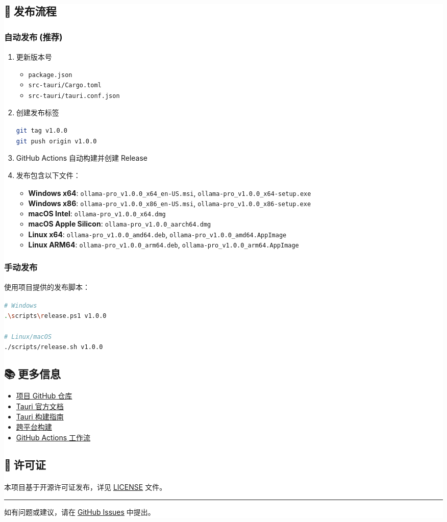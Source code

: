 ## 🚀 发布流程

### 自动发布 (推荐)

1. 更新版本号
   - `package.json`
   - `src-tauri/Cargo.toml`
   - `src-tauri/tauri.conf.json`

2. 创建发布标签
   ```bash
   git tag v1.0.0
   git push origin v1.0.0
   ```

3. GitHub Actions 自动构建并创建 Release

4. 发布包含以下文件：
   - **Windows x64**: `ollama-pro_v1.0.0_x64_en-US.msi`, `ollama-pro_v1.0.0_x64-setup.exe`
   - **Windows x86**: `ollama-pro_v1.0.0_x86_en-US.msi`, `ollama-pro_v1.0.0_x86-setup.exe`
   - **macOS Intel**: `ollama-pro_v1.0.0_x64.dmg`
   - **macOS Apple Silicon**: `ollama-pro_v1.0.0_aarch64.dmg`
   - **Linux x64**: `ollama-pro_v1.0.0_amd64.deb`, `ollama-pro_v1.0.0_amd64.AppImage`
   - **Linux ARM64**: `ollama-pro_v1.0.0_arm64.deb`, `ollama-pro_v1.0.0_arm64.AppImage`

### 手动发布

使用项目提供的发布脚本：

```bash
# Windows
.\scripts\release.ps1 v1.0.0

# Linux/macOS
./scripts/release.sh v1.0.0
```

## 📚 更多信息

- [项目 GitHub 仓库](https://github.com/downly-app/ollama.vip)
- [Tauri 官方文档](https://tauri.app/)
- [Tauri 构建指南](https://tauri.app/v1/guides/building/)
- [跨平台构建](https://tauri.app/v1/guides/building/cross-platform/)
- [GitHub Actions 工作流](.github/workflows/release.yml)

## 📄 许可证

本项目基于开源许可证发布，详见 [LICENSE](../LICENSE) 文件。

---

如有问题或建议，请在 [GitHub Issues](https://github.com/downly-app/ollama.vip/issues) 中提出。
